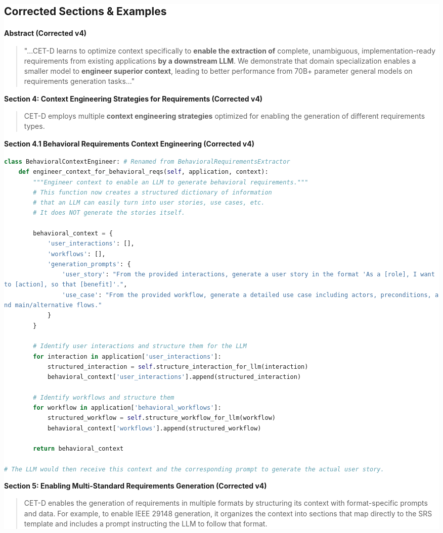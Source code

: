 ## Corrected Sections & Examples

**Abstract (Corrected v4)**
> "...CET-D learns to optimize context specifically to **enable the extraction of** complete, unambiguous, implementation-ready requirements from existing applications **by a downstream LLM**. We demonstrate that domain specialization enables a smaller model to **engineer superior context**, leading to better performance from 70B+ parameter general models on requirements generation tasks..."

**Section 4: Context Engineering Strategies for Requirements (Corrected v4)**
> CET-D employs multiple **context engineering strategies** optimized for enabling the generation of different requirements types.

**Section 4.1 Behavioral Requirements Context Engineering (Corrected v4)**
```python
class BehavioralContextEngineer: # Renamed from BehavioralRequirementsExtractor
    def engineer_context_for_behavioral_reqs(self, application, context):
        """Engineer context to enable an LLM to generate behavioral requirements."""
        # This function now creates a structured dictionary of information
        # that an LLM can easily turn into user stories, use cases, etc.
        # It does NOT generate the stories itself.

        behavioral_context = {
            'user_interactions': [],
            'workflows': [],
            'generation_prompts': {
                'user_story': "From the provided interactions, generate a user story in the format 'As a [role], I want to [action], so that [benefit]'.",
                'use_case': "From the provided workflow, generate a detailed use case including actors, preconditions, and main/alternative flows."
            }
        }

        # Identify user interactions and structure them for the LLM
        for interaction in application['user_interactions']:
            structured_interaction = self.structure_interaction_for_llm(interaction)
            behavioral_context['user_interactions'].append(structured_interaction)

        # Identify workflows and structure them
        for workflow in application['behavioral_workflows']:
            structured_workflow = self.structure_workflow_for_llm(workflow)
            behavioral_context['workflows'].append(structured_workflow)

        return behavioral_context

# The LLM would then receive this context and the corresponding prompt to generate the actual user story.
```

**Section 5: Enabling Multi-Standard Requirements Generation (Corrected v4)**
> CET-D enables the generation of requirements in multiple formats by structuring its context with format-specific prompts and data. For example, to enable IEEE 29148 generation, it organizes the context into sections that map directly to the SRS template and includes a prompt instructing the LLM to follow that format.
